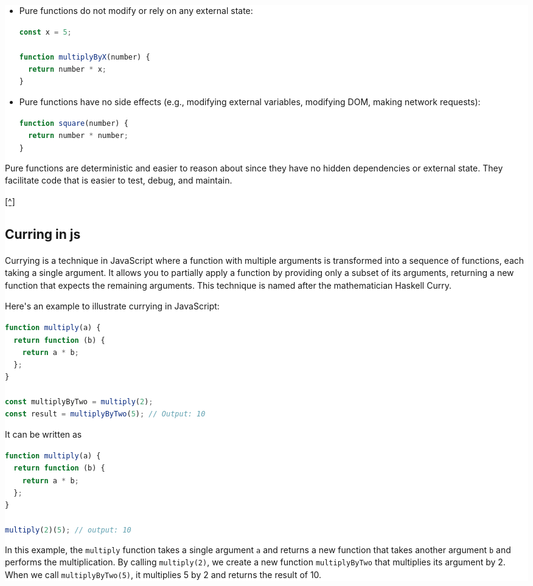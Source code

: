 - Pure functions do not modify or rely on any external state:

  ```javascript
  const x = 5;

  function multiplyByX(number) {
    return number * x;
  }
  ```

- Pure functions have no side effects (e.g., modifying external variables, modifying DOM, making network requests):
  ```javascript
  function square(number) {
    return number * number;
  }
  ```

Pure functions are deterministic and easier to reason about since they have no hidden dependencies or external state. They facilitate code that is easier to test, debug, and maintain.

[[^]](#jsinterview)

## Curring in js

Currying is a technique in JavaScript where a function with multiple arguments is transformed into a sequence of functions, each taking a single argument. It allows you to partially apply a function by providing only a subset of its arguments, returning a new function that expects the remaining arguments. This technique is named after the mathematician Haskell Curry.

Here's an example to illustrate currying in JavaScript:

```javascript
function multiply(a) {
  return function (b) {
    return a * b;
  };
}

const multiplyByTwo = multiply(2);
const result = multiplyByTwo(5); // Output: 10
```

It can be written as

```js
function multiply(a) {
  return function (b) {
    return a * b;
  };
}

multiply(2)(5); // output: 10
```

In this example, the `multiply` function takes a single argument `a` and returns a new function that takes another argument `b` and performs the multiplication. By calling `multiply(2)`, we create a new function `multiplyByTwo` that multiplies its argument by 2. When we call `multiplyByTwo(5)`, it multiplies 5 by 2 and returns the result of 10.

